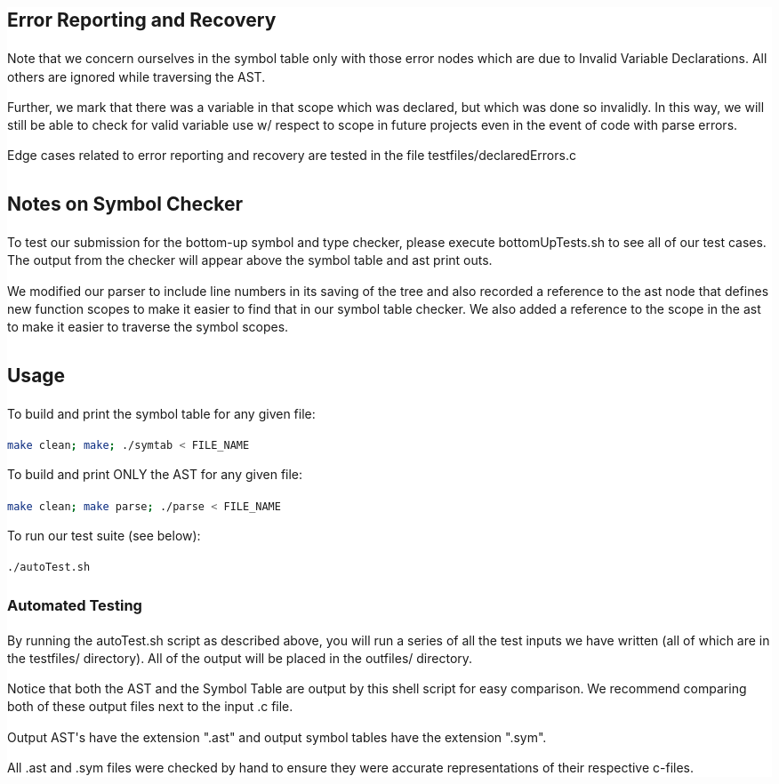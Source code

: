 ## Error Reporting and Recovery
  Note that we concern ourselves in the symbol table only with those error 
  nodes which are due to Invalid Variable Declarations. All others are ignored
  while traversing the AST.

  Further, we mark that there was a variable in that scope which was declared,
  but which was done so invalidly. In this way, we will still be able to check
  for valid variable use w/ respect to scope in future projects even in the
  event of code with parse errors.

  Edge cases related to error reporting and recovery are tested in the file
  testfiles/declaredErrors.c

## Notes on Symbol Checker
To test our submission for the bottom-up symbol and type checker, please execute
bottomUpTests.sh to see all of our test cases. The output from the checker will
appear above the symbol table and ast print outs.

We modified our parser to include line numbers in its saving of the tree and also
recorded a reference to the ast node that defines new function scopes to make it easier
to find that in our symbol table checker. We also added a reference to the scope in the
ast to make it easier to traverse the symbol scopes.

## Usage
To build and print the symbol table for any given file:
```bash
make clean; make; ./symtab < FILE_NAME
```

To build and print ONLY the AST for any given file:
```bash
make clean; make parse; ./parse < FILE_NAME
```

To run our test suite (see below):
```bash
./autoTest.sh
```

### Automated Testing
  By running the autoTest.sh script as described above, you will run a series of
  all the test inputs we have written (all of which are in the testfiles/ 
  directory). All of the output will be placed in the outfiles/ directory.

  Notice that both the AST and the Symbol Table are output by this shell script
  for easy comparison. We recommend comparing both of these output files
  next to the input .c file.

  Output AST's have the extension ".ast" and output symbol tables have the
  extension ".sym".

  All .ast and .sym files were checked by hand to ensure they were accurate 
  representations of their respective c-files.
